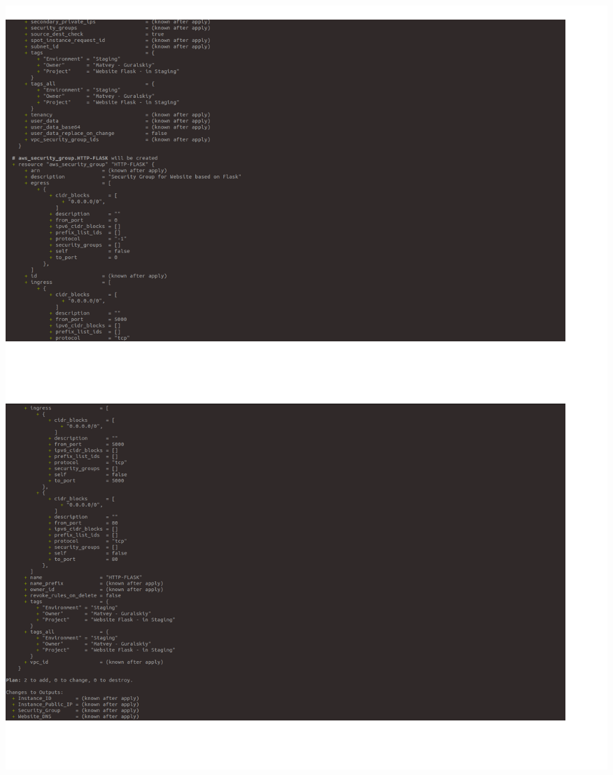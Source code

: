   <img src="https://github.com/MatveyGuralskiy/Terraform/blob/main/Screens/Local_Variables/Process-2.png?raw=true" height=500 width=800/>
  <br>
  <br>
  <br>
  <img src="https://github.com/MatveyGuralskiy/Terraform/blob/main/Screens/Local_Variables/Process-3.png?raw=true" height=500 width=800/>
  <br>
  <br>
  <br>